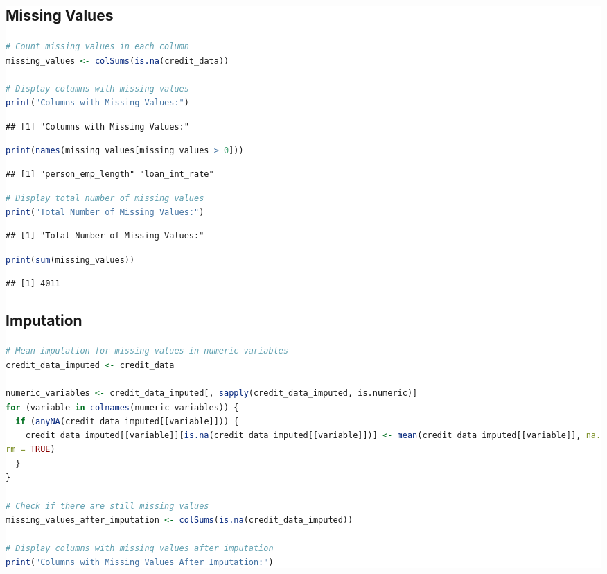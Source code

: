## Missing Values

``` r
# Count missing values in each column
missing_values <- colSums(is.na(credit_data))

# Display columns with missing values
print("Columns with Missing Values:")
```

    ## [1] "Columns with Missing Values:"

``` r
print(names(missing_values[missing_values > 0]))
```

    ## [1] "person_emp_length" "loan_int_rate"

``` r
# Display total number of missing values
print("Total Number of Missing Values:")
```

    ## [1] "Total Number of Missing Values:"

``` r
print(sum(missing_values))
```

    ## [1] 4011

## Imputation

``` r
# Mean imputation for missing values in numeric variables
credit_data_imputed <- credit_data

numeric_variables <- credit_data_imputed[, sapply(credit_data_imputed, is.numeric)]
for (variable in colnames(numeric_variables)) {
  if (anyNA(credit_data_imputed[[variable]])) {
    credit_data_imputed[[variable]][is.na(credit_data_imputed[[variable]])] <- mean(credit_data_imputed[[variable]], na.rm = TRUE)
  }
}

# Check if there are still missing values
missing_values_after_imputation <- colSums(is.na(credit_data_imputed))

# Display columns with missing values after imputation
print("Columns with Missing Values After Imputation:")
```
